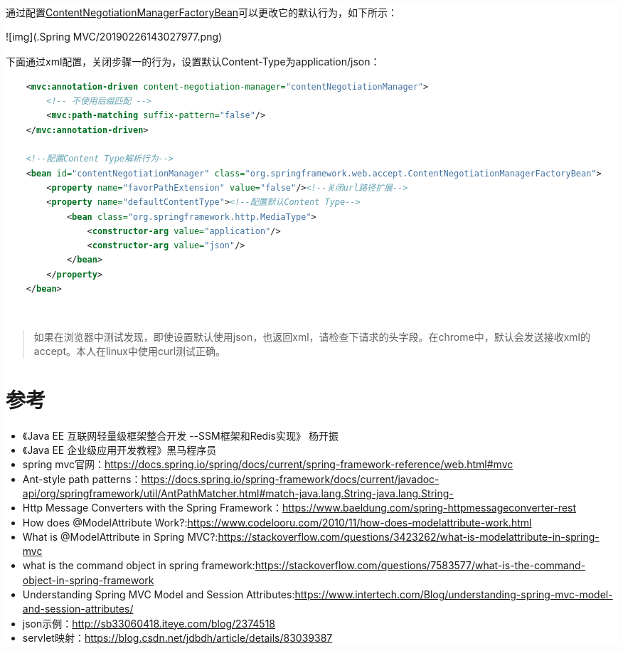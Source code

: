 通过配置[ContentNegotiationManagerFactoryBean](https://docs.spring.io/spring-framework/docs/current/javadoc-api/org/springframework/web/accept/ContentNegotiationManagerFactoryBean.html#setMediaTypes-java.util.Properties-)可以更改它的默认行为，如下所示：

![img](.Spring MVC/20190226143027977.png)![点击并拖拽以移动](data:image/gif;base64,R0lGODlhAQABAPABAP///wAAACH5BAEKAAAALAAAAAABAAEAAAICRAEAOw==)

下面通过xml配置，关闭步骤一的行为，设置默认Content-Type为application/json：

```xml
    <mvc:annotation-driven content-negotiation-manager="contentNegotiationManager">
    	<!-- 不使用后缀匹配 -->
    	<mvc:path-matching suffix-pattern="false"/>
    </mvc:annotation-driven>

    <!--配置Content Type解析行为-->
    <bean id="contentNegotiationManager" class="org.springframework.web.accept.ContentNegotiationManagerFactoryBean">
        <property name="favorPathExtension" value="false"/><!--关闭url路径扩展-->
        <property name="defaultContentType"><!--配置默认Content Type-->
            <bean class="org.springframework.http.MediaType">
                <constructor-arg value="application"/>
                <constructor-arg value="json"/>
            </bean>
        </property>
    </bean>
```

![点击并拖拽以移动](data:image/gif;base64,R0lGODlhAQABAPABAP///wAAACH5BAEKAAAALAAAAAABAAEAAAICRAEAOw==)

> 如果在浏览器中测试发现，即使设置默认使用json，也返回xml，请检查下请求的头字段。在chrome中，默认会发送接收xml的accept。本人在linux中使用curl测试正确。

# 参考

* 《Java EE 互联网轻量级框架整合开发 --SSM框架和Redis实现》 杨开振
* 《Java EE 企业级应用开发教程》黑马程序员
* spring mvc官网：https://docs.spring.io/spring/docs/current/spring-framework-reference/web.html#mvc
* Ant-style path patterns：https://docs.spring.io/spring-framework/docs/current/javadoc-api/org/springframework/util/AntPathMatcher.html#match-java.lang.String-java.lang.String-
* Http Message Converters with the Spring Framework：https://www.baeldung.com/spring-httpmessageconverter-rest
* How does @ModelAttribute Work?:https://www.codelooru.com/2010/11/how-does-modelattribute-work.html
* What is @ModelAttribute in Spring MVC?:https://stackoverflow.com/questions/3423262/what-is-modelattribute-in-spring-mvc
* what is the command object in spring framework:https://stackoverflow.com/questions/7583577/what-is-the-command-object-in-spring-framework
* Understanding Spring MVC Model and Session Attributes:https://www.intertech.com/Blog/understanding-spring-mvc-model-and-session-attributes/
* json示例：http://sb33060418.iteye.com/blog/2374518
* servlet映射：https://blog.csdn.net/jdbdh/article/details/83039387

